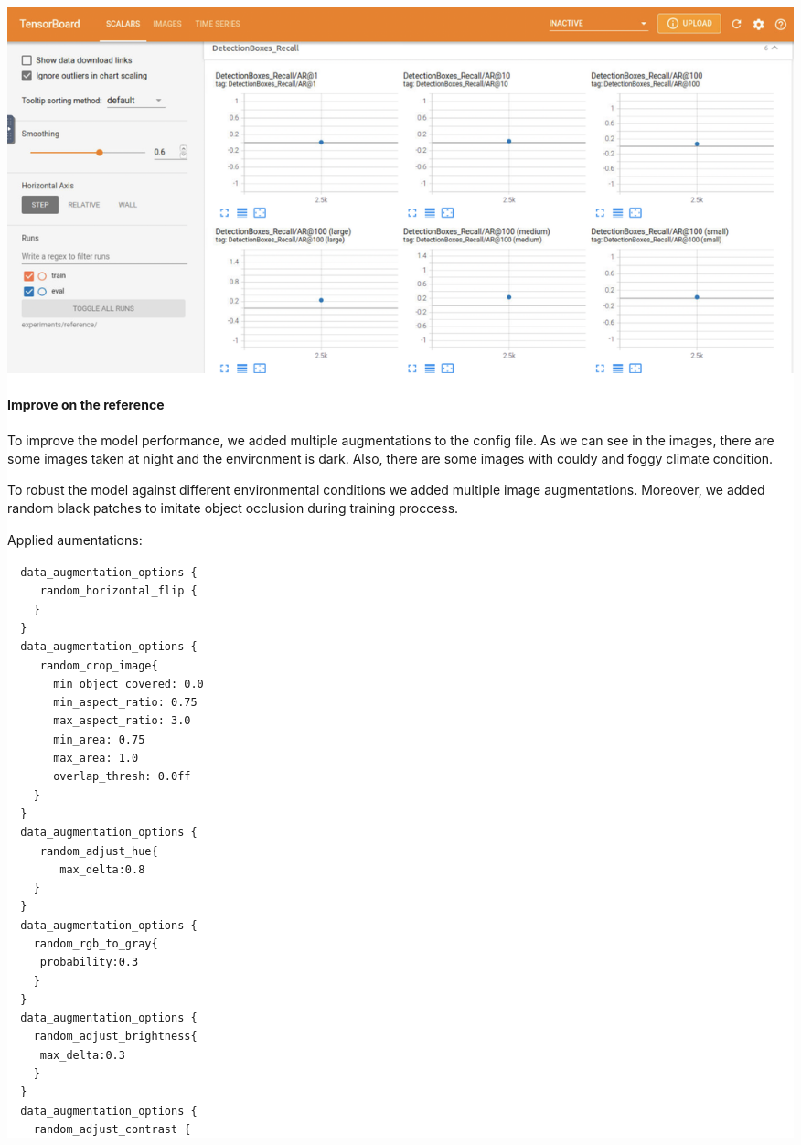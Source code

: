 ![](./reference_recall.png)


#### Improve on the reference
To improve the model performance, we added multiple augmentations to the config file. 
As we can see in the images, there are some images taken at night and the environment is dark. Also, there are some images with couldy and foggy climate condition. 

To robust the model against different environmental conditions we added multiple image augmentations. Moreover, we added random black patches to imitate object occlusion during training proccess. 

Applied aumentations:

```
  data_augmentation_options {
     random_horizontal_flip {
    }
  }
  data_augmentation_options {
     random_crop_image{
       min_object_covered: 0.0
       min_aspect_ratio: 0.75
       max_aspect_ratio: 3.0
       min_area: 0.75
       max_area: 1.0
       overlap_thresh: 0.0ff
    }
  }
  data_augmentation_options {
     random_adjust_hue{
        max_delta:0.8
    }
  }
  data_augmentation_options {
    random_rgb_to_gray{
     probability:0.3
    }
  }
  data_augmentation_options {
    random_adjust_brightness{
     max_delta:0.3
    }
  }
  data_augmentation_options {
    random_adjust_contrast {
```